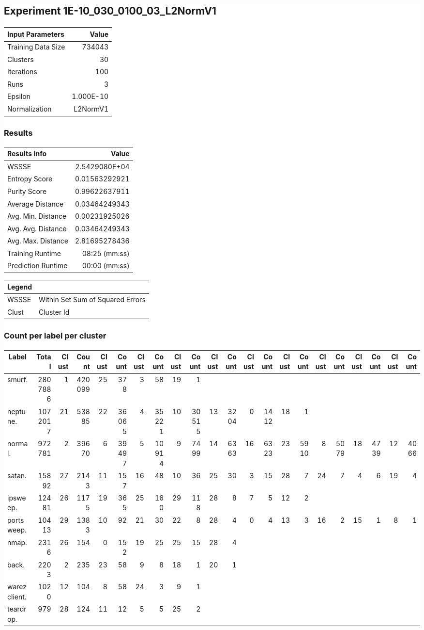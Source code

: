 ## Experiment 1E-10_030_0100_03_L2NormV1

| Input Parameters     |   Value   |
| :------------------- | --------: |
| Training Data Size   |    734043 |
| Clusters             |        30 |
| Iterations           |       100 |
| Runs                 |         3 |
| Epsilon              | 1.000E-10 |
| Normalization        |  L2NormV1 |


### Results

| Results Info         | Value         |
| :------------------- | ------------: |
| WSSSE                | 2.5429080E+04 |
| Entropy Score        | 0.01563292921 |
| Purity  Score        | 0.99622637911 |
| Average Distance     | 0.03464249343 |
| Avg. Min. Distance   | 0.00231925026 |
| Avg. Avg. Distance   | 0.03464249343 |
| Avg. Max. Distance   | 2.81695278436 |
| Training Runtime     | 08:25 (mm:ss) |
| Prediction Runtime   | 00:00 (mm:ss) |

| Legend ||
| ------ | -------------------------------- |
| WSSSE  | Within Set Sum of Squared Errors |
| Clust  | Cluster Id                       |


### Count per label per cluster

| Label                |   Total   | Clust | Count   | Clust | Count   | Clust | Count   | Clust | Count   | Clust | Count   | Clust | Count   | Clust | Count   | Clust | Count   | Clust | Count   | Clust | Count   |
| -------------------- | --------: | ----: | ------: | ----: | ------: | ----: | ------: | ----: | ------: | ----: | ------: | ----: | ------: | ----: | ------: | ----: | ------: | ----: | ------: | ----: | ------: |
| smurf.               |   2807886 |     1 |  420099 |    25 |     378 |     3 |      58 |    19 |       1 |
| neptune.             |   1072017 |    21 |   53885 |    22 |   36065 |     4 |   35221 |    10 |   30515 |    13 |    3204 |     0 |    1412 |    18 |       1 |
| normal.              |    972781 |     2 |   39670 |     6 |   39497 |     5 |   10914 |     9 |    7499 |    14 |    6363 |    16 |    6323 |    23 |    5910 |     8 |    5079 |    18 |    4739 |    12 |    4066 |
| satan.               |     15892 |    27 |    2143 |    11 |     157 |    16 |      48 |    10 |      36 |    25 |      30 |     3 |      15 |    28 |       7 |    24 |       7 |     4 |       6 |    19 |       4 |
| ipsweep.             |     12481 |    26 |    1175 |    19 |     365 |    25 |     160 |    29 |     118 |    28 |       8 |     7 |       5 |    12 |       2 |
| portsweep.           |     10413 |    29 |    1383 |    10 |      92 |    21 |      30 |    22 |       8 |    28 |       4 |     0 |       4 |    13 |       3 |    16 |       2 |    15 |       1 |     8 |       1 |
| nmap.                |      2316 |    26 |     154 |     0 |     152 |    19 |      25 |    25 |      15 |    28 |       4 |
| back.                |      2203 |     2 |     235 |    23 |      58 |     9 |       8 |    18 |       1 |    20 |       1 |
| warezclient.         |      1020 |    12 |     104 |     8 |      58 |    24 |       3 |     9 |       1 |
| teardrop.            |       979 |    28 |     124 |    11 |      12 |     5 |       5 |    25 |       2 |